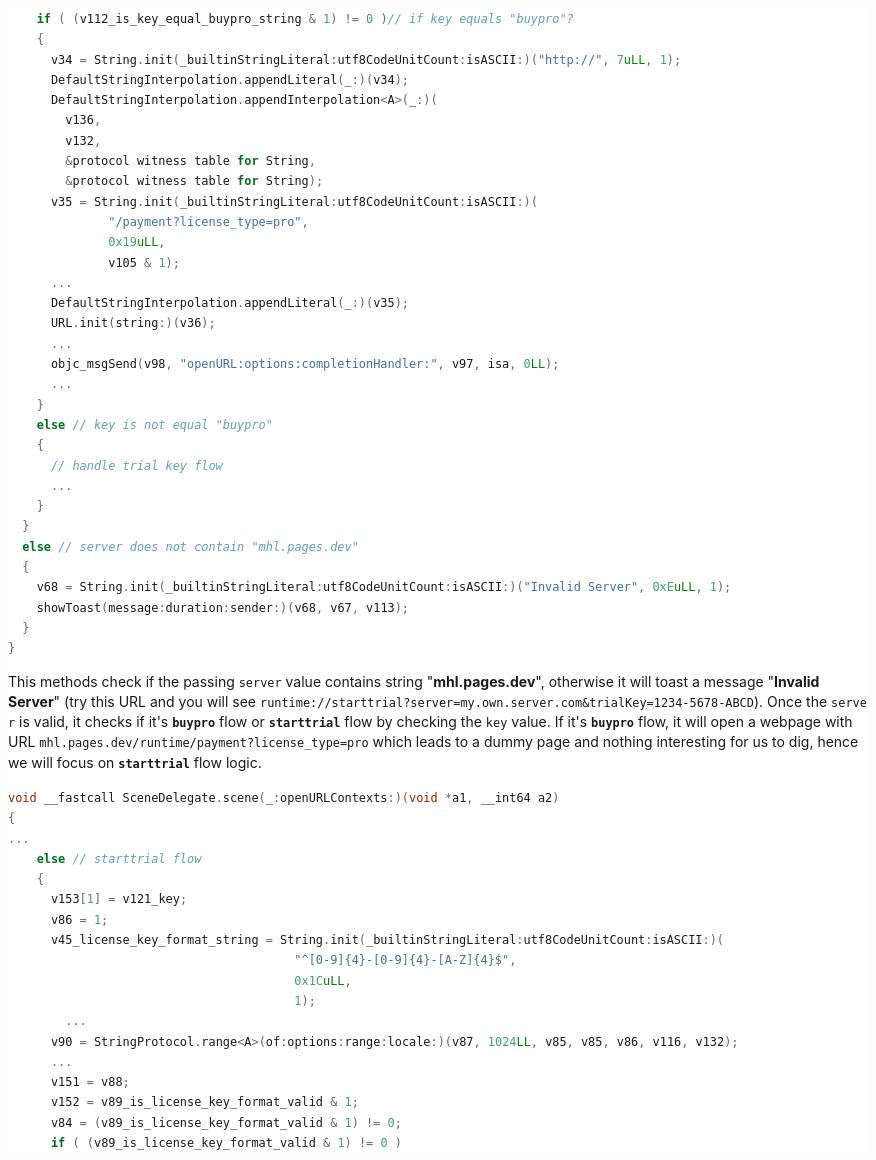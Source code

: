 ```C
    if ( (v112_is_key_equal_buypro_string & 1) != 0 )// if key equals "buypro"?
    {
      v34 = String.init(_builtinStringLiteral:utf8CodeUnitCount:isASCII:)("http://", 7uLL, 1);      
      DefaultStringInterpolation.appendLiteral(_:)(v34);      
      DefaultStringInterpolation.appendInterpolation<A>(_:)(
        v136,
        v132,
        &protocol witness table for String,
        &protocol witness table for String);
      v35 = String.init(_builtinStringLiteral:utf8CodeUnitCount:isASCII:)(
              "/payment?license_type=pro",
              0x19uLL,
              v105 & 1);
      ...
      DefaultStringInterpolation.appendLiteral(_:)(v35);
      URL.init(string:)(v36);
      ...
      objc_msgSend(v98, "openURL:options:completionHandler:", v97, isa, 0LL);
      ...
    }
    else // key is not equal "buypro"
    {
      // handle trial key flow
      ...
    }
  }
  else // server does not contain "mhl.pages.dev"
  {
    v68 = String.init(_builtinStringLiteral:utf8CodeUnitCount:isASCII:)("Invalid Server", 0xEuLL, 1);
    showToast(message:duration:sender:)(v68, v67, v113);
  }
}
```

This methods check if the passing `server` value contains string "**mhl.pages.dev**", otherwise it will toast a message "**Invalid Server**" (try this URL and you will see `runtime://starttrial?server=my.own.server.com&trialKey=1234-5678-ABCD`). Once the `server` is valid, it checks if it's **`buypro`** flow or **`starttrial`** flow by checking the `key` value. If it's **`buypro`** flow, it will open a webpage with URL `mhl.pages.dev/runtime/payment?license_type=pro` which leads to a dummy page and nothing interesting for us to dig, hence we will focus on **`starttrial`** flow logic.

```C
void __fastcall SceneDelegate.scene(_:openURLContexts:)(void *a1, __int64 a2)
{
...
    else // starttrial flow
    {
      v153[1] = v121_key;
      v86 = 1;
      v45_license_key_format_string = String.init(_builtinStringLiteral:utf8CodeUnitCount:isASCII:)(
                                        "^[0-9]{4}-[0-9]{4}-[A-Z]{4}$",
                                        0x1CuLL,
                                        1);
        ... 
      v90 = StringProtocol.range<A>(of:options:range:locale:)(v87, 1024LL, v85, v85, v86, v116, v132);
      ...
      v151 = v88;
      v152 = v89_is_license_key_format_valid & 1;
      v84 = (v89_is_license_key_format_valid & 1) != 0;
      if ( (v89_is_license_key_format_valid & 1) != 0 )
```